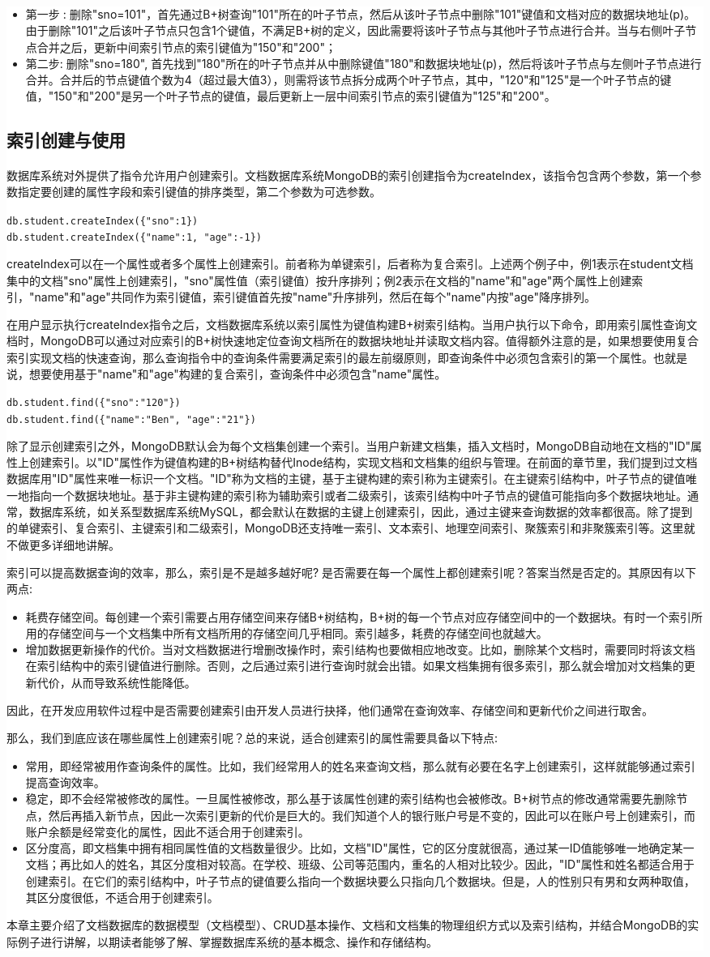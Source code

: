 
* 第一步 : 删除"sno=101"，首先通过B+树查询"101"所在的叶子节点，然后从该叶子节点中删除"101"键值和文档对应的数据块地址(p)。由于删除"101"之后该叶子节点只包含1个键值，不满足B+树的定义，因此需要将该叶子节点与其他叶子节点进行合并。当与右侧叶子节点合并之后，更新中间索引节点的索引键值为"150"和"200"；
* 第二步: 删除"sno=180", 首先找到"180"所在的叶子节点并从中删除键值"180"和数据块地址(p)，然后将该叶子节点与左侧叶子节点进行合并。合并后的节点键值个数为4（超过最大值3），则需将该节点拆分成两个叶子节点，其中，"120"和"125"是一个叶子节点的键值，"150"和"200"是另一个叶子节点的键值，最后更新上一层中间索引节点的索引键值为"125"和"200"。



## 索引创建与使用

数据库系统对外提供了指令允许用户创建索引。文档数据库系统MongoDB的索引创建指令为createIndex，该指令包含两个参数，第一个参数指定要创建的属性字段和索引键值的排序类型，第二个参数为可选参数。

```bson
db.student.createIndex({"sno":1})
db.student.createIndex({"name":1, "age":-1})
```

createIndex可以在一个属性或者多个属性上创建索引。前者称为单键索引，后者称为复合索引。上述两个例子中，例1表示在student文档集中的文档"sno"属性上创建索引，"sno"属性值（索引键值）按升序排列；例2表示在文档的"name"和"age"两个属性上创建索引，"name"和"age"共同作为索引键值，索引键值首先按"name"升序排列，然后在每个"name"内按"age"降序排列。

在用户显示执行createIndex指令之后，文档数据库系统以索引属性为键值构建B+树索引结构。当用户执行以下命令，即用索引属性查询文档时，MongoDB可以通过对应索引的B+树快速地定位查询文档所在的数据块地址并读取文档内容。值得额外注意的是，如果想要使用复合索引实现文档的快速查询，那么查询指令中的查询条件需要满足索引的最左前缀原则，即查询条件中必须包含索引的第一个属性。也就是说，想要使用基于"name"和"age"构建的复合索引，查询条件中必须包含"name"属性。

```bson
db.student.find({"sno":"120"})
db.student.find({"name":"Ben", "age":"21"})
```
除了显示创建索引之外，MongoDB默认会为每个文档集创建一个索引。当用户新建文档集，插入文档时，MongoDB自动地在文档的"ID"属性上创建索引。以"ID"属性作为键值构建的B+树结构替代Inode结构，实现文档和文档集的组织与管理。在前面的章节里，我们提到过文档数据库用"ID"属性来唯一标识一个文档。"ID"称为文档的主键，基于主键构建的索引称为主键索引。在主键索引结构中，叶子节点的键值唯一地指向一个数据块地址。基于非主键构建的索引称为辅助索引或者二级索引，该索引结构中叶子节点的键值可能指向多个数据块地址。通常，数据库系统，如关系型数据库系统MySQL，都会默认在数据的主键上创建索引，因此，通过主键来查询数据的效率都很高。除了提到的单键索引、复合索引、主键索引和二级索引，MongoDB还支持唯一索引、文本索引、地理空间索引、聚簇索引和非聚簇索引等。这里就不做更多详细地讲解。



索引可以提高数据查询的效率，那么，索引是不是越多越好呢? 是否需要在每一个属性上都创建索引呢？答案当然是否定的。其原因有以下两点:

* 耗费存储空间。每创建一个索引需要占用存储空间来存储B+树结构，B+树的每一个节点对应存储空间中的一个数据块。有时一个索引所用的存储空间与一个文档集中所有文档所用的存储空间几乎相同。索引越多，耗费的存储空间也就越大。
* 增加数据更新操作的代价。当对文档数据进行增删改操作时，索引结构也要做相应地改变。比如，删除某个文档时，需要同时将该文档在索引结构中的索引键值进行删除。否则，之后通过索引进行查询时就会出错。如果文档集拥有很多索引，那么就会增加对文档集的更新代价，从而导致系统性能降低。

因此，在开发应用软件过程中是否需要创建索引由开发人员进行抉择，他们通常在查询效率、存储空间和更新代价之间进行取舍。

那么，我们到底应该在哪些属性上创建索引呢？总的来说，适合创建索引的属性需要具备以下特点:

* 常用，即经常被用作查询条件的属性。比如，我们经常用人的姓名来查询文档，那么就有必要在名字上创建索引，这样就能够通过索引提高查询效率。
* 稳定，即不会经常被修改的属性。一旦属性被修改，那么基于该属性创建的索引结构也会被修改。B+树节点的修改通常需要先删除节点，然后再插入新节点，因此一次索引更新的代价是巨大的。我们知道个人的银行账户号是不变的，因此可以在账户号上创建索引，而账户余额是经常变化的属性，因此不适合用于创建索引。
* 区分度高，即文档集中拥有相同属性值的文档数量很少。比如，文档"ID"属性，它的区分度就很高，通过某一ID值能够唯一地确定某一文档；再比如人的姓名，其区分度相对较高。在学校、班级、公司等范围内，重名的人相对比较少。因此，"ID"属性和姓名都适合用于创建索引。在它们的索引结构中，叶子节点的键值要么指向一个数据块要么只指向几个数据块。但是，人的性别只有男和女两种取值，其区分度很低，不适合用于创建索引。

本章主要介绍了文档数据库的数据模型（文档模型）、CRUD基本操作、文档和文档集的物理组织方式以及索引结构，并结合MongoDB的实际例子进行讲解，以期读者能够了解、掌握数据库系统的基本概念、操作和存储结构。






